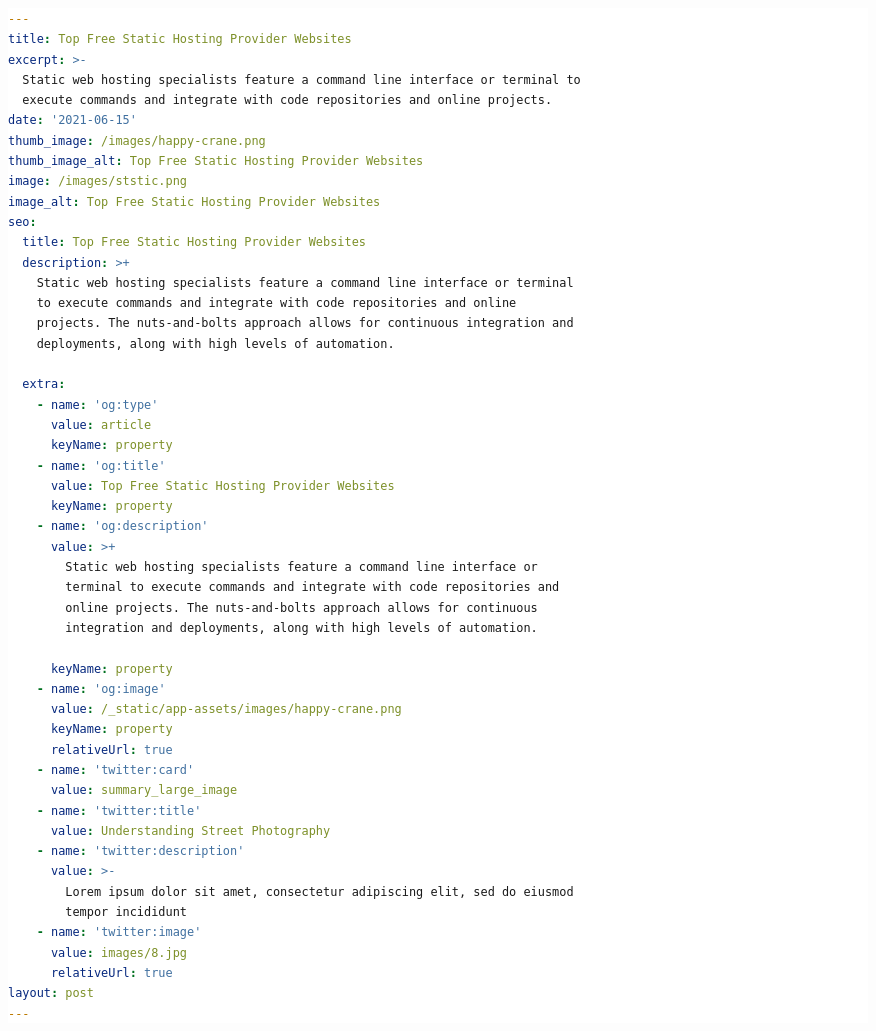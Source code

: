 ```yaml
---
title: Top Free Static Hosting Provider Websites
excerpt: >-
  Static web hosting specialists feature a command line interface or terminal to
  execute commands and integrate with code repositories and online projects.
date: '2021-06-15'
thumb_image: /images/happy-crane.png
thumb_image_alt: Top Free Static Hosting Provider Websites
image: /images/ststic.png
image_alt: Top Free Static Hosting Provider Websites
seo:
  title: Top Free Static Hosting Provider Websites
  description: >+
    Static web hosting specialists feature a command line interface or terminal
    to execute commands and integrate with code repositories and online
    projects. The nuts-and-bolts approach allows for continuous integration and
    deployments, along with high levels of automation.

  extra:
    - name: 'og:type'
      value: article
      keyName: property
    - name: 'og:title'
      value: Top Free Static Hosting Provider Websites
      keyName: property
    - name: 'og:description'
      value: >+
        Static web hosting specialists feature a command line interface or
        terminal to execute commands and integrate with code repositories and
        online projects. The nuts-and-bolts approach allows for continuous
        integration and deployments, along with high levels of automation.

      keyName: property
    - name: 'og:image'
      value: /_static/app-assets/images/happy-crane.png
      keyName: property
      relativeUrl: true
    - name: 'twitter:card'
      value: summary_large_image
    - name: 'twitter:title'
      value: Understanding Street Photography
    - name: 'twitter:description'
      value: >-
        Lorem ipsum dolor sit amet, consectetur adipiscing elit, sed do eiusmod
        tempor incididunt
    - name: 'twitter:image'
      value: images/8.jpg
      relativeUrl: true
layout: post
---
```
